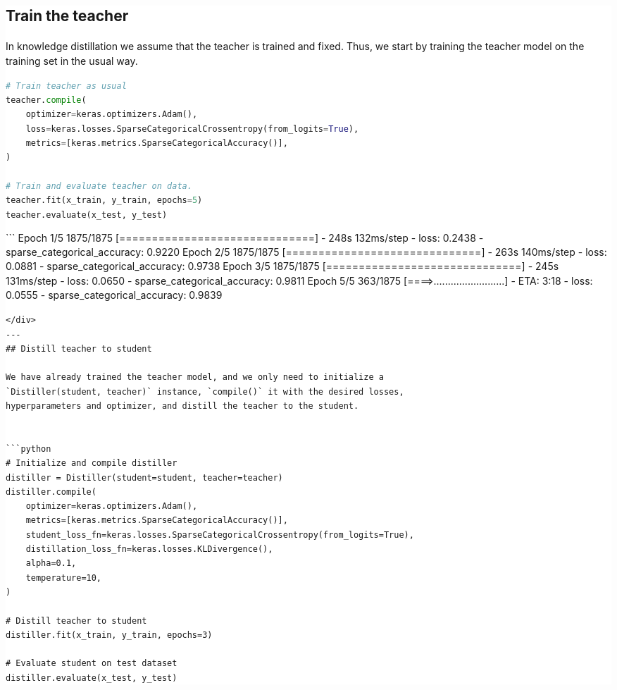 ## Train the teacher

In knowledge distillation we assume that the teacher is trained and fixed. Thus, we start
by training the teacher model on the training set in the usual way.


```python
# Train teacher as usual
teacher.compile(
    optimizer=keras.optimizers.Adam(),
    loss=keras.losses.SparseCategoricalCrossentropy(from_logits=True),
    metrics=[keras.metrics.SparseCategoricalAccuracy()],
)

# Train and evaluate teacher on data.
teacher.fit(x_train, y_train, epochs=5)
teacher.evaluate(x_test, y_test)
```

<div class="k-default-codeblock">
```
Epoch 1/5
1875/1875 [==============================] - 248s 132ms/step - loss: 0.2438 - sparse_categorical_accuracy: 0.9220
Epoch 2/5
1875/1875 [==============================] - 263s 140ms/step - loss: 0.0881 - sparse_categorical_accuracy: 0.9738
Epoch 3/5
1875/1875 [==============================] - 245s 131ms/step - loss: 0.0650 - sparse_categorical_accuracy: 0.9811
Epoch 5/5
 363/1875 [====>.........................] - ETA: 3:18 - loss: 0.0555 - sparse_categorical_accuracy: 0.9839

```
</div>
---
## Distill teacher to student

We have already trained the teacher model, and we only need to initialize a
`Distiller(student, teacher)` instance, `compile()` it with the desired losses,
hyperparameters and optimizer, and distill the teacher to the student.


```python
# Initialize and compile distiller
distiller = Distiller(student=student, teacher=teacher)
distiller.compile(
    optimizer=keras.optimizers.Adam(),
    metrics=[keras.metrics.SparseCategoricalAccuracy()],
    student_loss_fn=keras.losses.SparseCategoricalCrossentropy(from_logits=True),
    distillation_loss_fn=keras.losses.KLDivergence(),
    alpha=0.1,
    temperature=10,
)

# Distill teacher to student
distiller.fit(x_train, y_train, epochs=3)

# Evaluate student on test dataset
distiller.evaluate(x_test, y_test)
```
